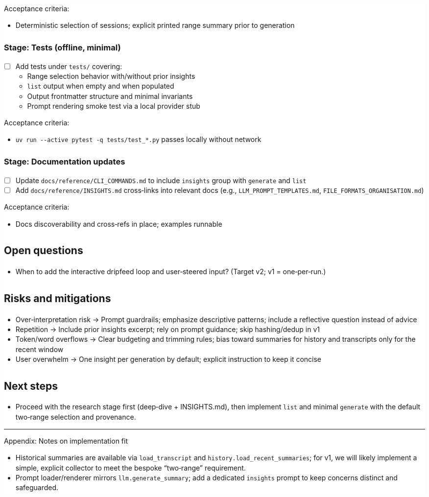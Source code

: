 Acceptance criteria:
- Deterministic selection of sessions; explicit printed range summary prior to generation

### Stage: Tests (offline, minimal)
- [ ] Add tests under `tests/` covering:
  - Range selection behavior with/without prior insights
  - `list` output when empty and when populated
  - Output frontmatter structure and minimal invariants
  - Prompt rendering smoke test via a local provider stub

Acceptance criteria:
- `uv run --active pytest -q tests/test_*.py` passes locally without network

### Stage: Documentation updates
- [ ] Update `docs/reference/CLI_COMMANDS.md` to include `insights` group with `generate` and `list`
- [ ] Add `docs/reference/INSIGHTS.md` cross‑links into relevant docs (e.g., `LLM_PROMPT_TEMPLATES.md`, `FILE_FORMATS_ORGANISATION.md`)

Acceptance criteria:
- Docs discoverability and cross‑refs in place; examples runnable

## Open questions
- When to add the interactive dripfeed loop and user‑steered input? (Target v2; v1 = one‑per‑run.)

## Risks and mitigations
- Over‑interpretation risk → Prompt guardrails; emphasize descriptive patterns; include a reflective question instead of advice
- Repetition → Include prior insights excerpt; rely on prompt guidance; skip hashing/dedup in v1
- Token/word overflows → Clear budgeting and trimming rules; bias toward summaries for history and transcripts only for the recent window
- User overwhelm → One insight per generation by default; explicit instruction to keep it concise

## Next steps
- Proceed with the research stage first (deep‑dive + INSIGHTS.md), then implement `list` and minimal `generate` with the default two‑range selection and provenance.

---

Appendix: Notes on implementation fit
- Historical summaries are available via `load_transcript` and `history.load_recent_summaries`; for v1, we will likely implement a simple, explicit collector to meet the bespoke “two‑range” requirement.
- Prompt loader/renderer mirrors `llm.generate_summary`; add a dedicated `insights` prompt to keep concerns distinct and safeguarded.
